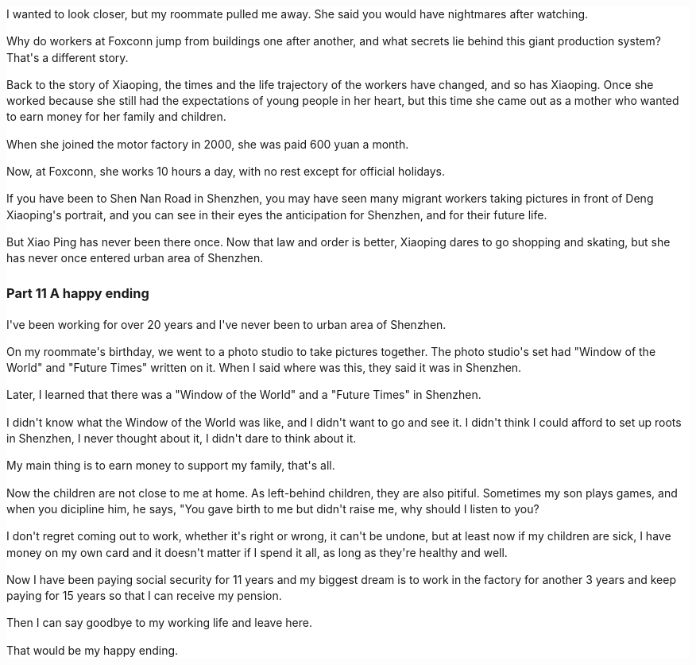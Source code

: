 
I wanted to look closer, but my roommate pulled me away. She said you would have nightmares after watching.


Why do workers at Foxconn jump from buildings one after another, and what secrets lie behind this giant production system? That's a different story.

Back to the story of Xiaoping, the times and the life trajectory of the workers have changed, and so has Xiaoping. Once she worked because she still had the expectations of young people in her heart, but this time she came out as a mother who wanted to earn money for her family and children.

When she joined the motor factory in 2000, she was paid 600 yuan a month.

Now, at Foxconn, she works 10 hours a day, with no rest except for official holidays.

If you have been to Shen Nan Road in Shenzhen, you may have seen many migrant workers taking pictures in front of Deng Xiaoping's portrait, and you can see in their eyes the anticipation for Shenzhen, and for their future life.

But Xiao Ping has never been there once. Now that law and order is better, Xiaoping dares to go shopping and skating, but she has never once entered urban area of Shenzhen.

### Part 11 A happy ending

I've been working for over 20 years and I've never been to urban area of Shenzhen.


On my roommate's birthday, we went to a photo studio to take pictures together. The photo studio's set had "Window of the World" and "Future Times" written on it. When I said where was this, they said it was in Shenzhen.


Later, I learned that there was a "Window of the World" and a "Future Times" in Shenzhen.


I didn't know what the Window of the World was like, and I didn't want to go and see it. I didn't think I could afford to set up roots in Shenzhen, I never thought about it, I didn't dare to think about it.


My main thing is to earn money to support my family, that's all.


Now the children are not close to me at home. As left-behind children, they are also pitiful. Sometimes my son plays games, and when you dicipline him, he says, "You gave birth to me but didn't raise me, why should I listen to you?


I don't regret coming out to work, whether it's right or wrong, it can't be undone, but at least now if my children are sick, I have money on my own card and it doesn't matter if I spend it all, as long as they're healthy and well.


Now I have been paying social security for 11 years and my biggest dream is to work in the factory for another 3 years and keep paying for 15 years so that I can receive my pension.


Then I can say goodbye to my working life and leave here.


That would be my happy ending.